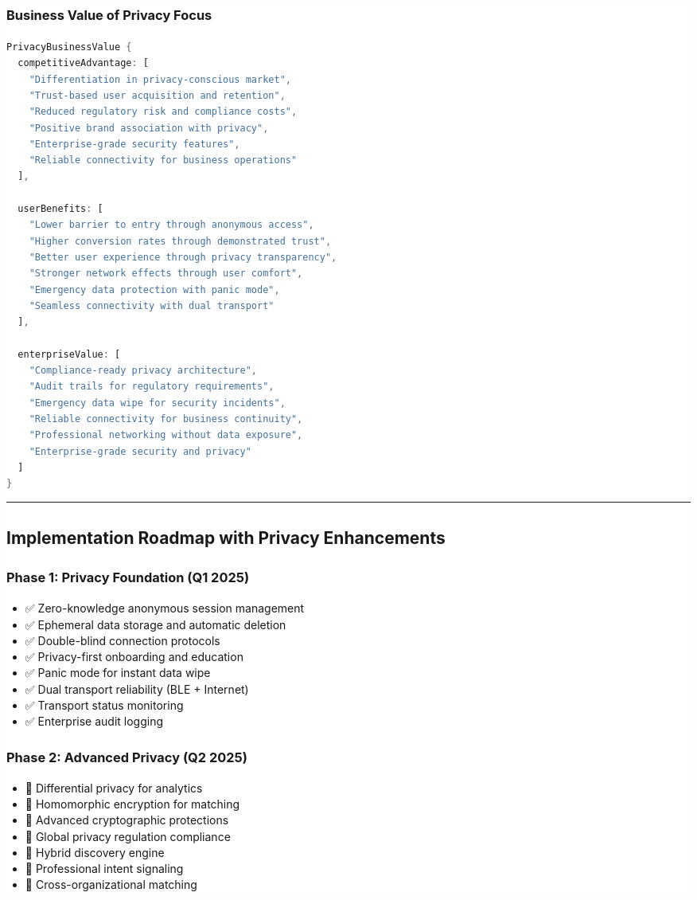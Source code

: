 ### **Business Value of Privacy Focus**
```dart
PrivacyBusinessValue {
  competitiveAdvantage: [
    "Differentiation in privacy-conscious market",
    "Trust-based user acquisition and retention",
    "Reduced regulatory risk and compliance costs",
    "Positive brand association with privacy",
    "Enterprise-grade security features",
    "Reliable connectivity for business operations"
  ],
  
  userBenefits: [
    "Lower barrier to entry through anonymous access",
    "Higher conversion rates through demonstrated trust",
    "Better user experience through privacy transparency",
    "Stronger network effects through user comfort",
    "Emergency data protection with panic mode",
    "Seamless connectivity with dual transport"
  ],
  
  enterpriseValue: [
    "Compliance-ready privacy architecture",
    "Audit trails for regulatory requirements",
    "Emergency data wipe for security incidents",
    "Reliable connectivity for business continuity",
    "Professional networking without data exposure",
    "Enterprise-grade security and privacy"
  ]
}
```

---

## Implementation Roadmap with Privacy Enhancements

### **Phase 1: Privacy Foundation (Q1 2025)**
- ✅ Zero-knowledge anonymous session management
- ✅ Ephemeral data storage and automatic deletion
- ✅ Double-blind connection protocols
- ✅ Privacy-first onboarding and education
- ✅ Panic mode for instant data wipe
- ✅ Dual transport reliability (BLE + Internet)
- ✅ Transport status monitoring
- ✅ Enterprise audit logging

### **Phase 2: Advanced Privacy (Q2 2025)**
- 🔄 Differential privacy for analytics
- 🔄 Homomorphic encryption for matching
- 🔄 Advanced cryptographic protections
- 🔄 Global privacy regulation compliance
- 🔄 Hybrid discovery engine
- 🔄 Professional intent signaling
- 🔄 Cross-organizational matching
